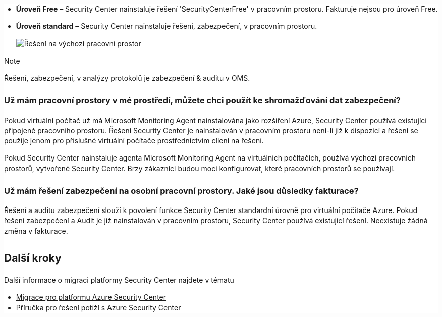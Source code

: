 - **Úroveň Free** – Security Center nainstaluje řešení 'SecurityCenterFree' v pracovním prostoru. Fakturuje nejsou pro úroveň Free.
- **Úroveň standard** – Security Center nainstaluje řešení, zabezpečení, v pracovním prostoru.

   ![Řešení na výchozí pracovní prostor][4]

> [!NOTE]
> Řešení, zabezpečení, v analýzy protokolů je zabezpečení & auditu v OMS.
>
>

### <a name="i-already-have-workspaces-in-my-environment-can-i-use-them-to-collect-security-data"></a>Už mám pracovní prostory v mé prostředí, můžete chci použít ke shromažďování dat zabezpečení?
Pokud virtuální počítač už má Microsoft Monitoring Agent nainstalována jako rozšíření Azure, Security Center používá existující připojené pracovního prostoru. Řešení Security Center je nainstalován v pracovním prostoru není-li již k dispozici a řešení se použije jenom pro příslušné virtuální počítače prostřednictvím [cílení na řešení](https://docs.microsoft.com/azure/operations-management-suite/operations-management-suite-solution-targeting).

Pokud Security Center nainstaluje agenta Microsoft Monitoring Agent na virtuálních počítačích, používá výchozí pracovních prostorů, vytvořené Security Center. Brzy zákazníci budou moci konfigurovat, které pracovních prostorů se používají.

### <a name="i-already-have-security-solution-on-my-workspaces-what-are-the-billing-implications"></a>Už mám řešení zabezpečení na osobní pracovní prostory. Jaké jsou důsledky fakturace?
Řešení a auditu zabezpečení slouží k povolení funkce Security Center standardní úrovně pro virtuální počítače Azure. Pokud řešení zabezpečení a Audit je již nainstalován v pracovním prostoru, Security Center používá existující řešení. Neexistuje žádná změna v fakturace.

## <a name="next-steps"></a>Další kroky
Další informace o migraci platformy Security Center najdete v tématu

- [Migrace pro platformu Azure Security Center](security-center-platform-migration.md)
- [Příručka pro řešení potíží s Azure Security Center](security-center-troubleshooting-guide.md)


[1]: ./media/security-center-platform-migration-faq/pricing-tier.png
[2]: ./media/security-center-platform-migration-faq/data-collection.png
[3]: ./media/security-center-platform-migration-faq/remove-the-agent.png
[4]: ./media/security-center-platform-migration-faq/solutions.png
[5]: ./media/security-center-platform-migration-faq/use-another-workspace.png
[6]: ./media/security-center-platform-migration-faq/reconfigure-monitored-vm.png

